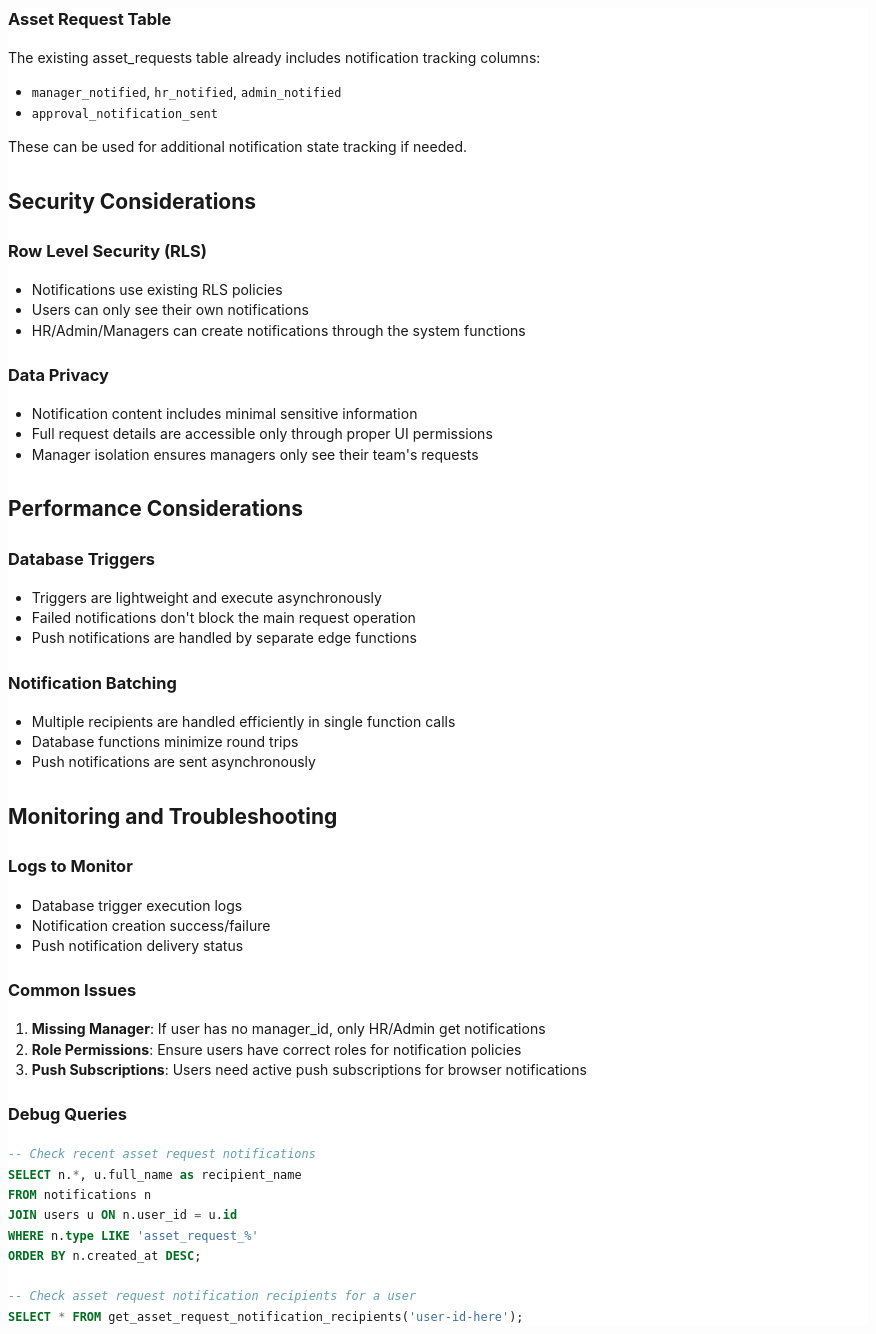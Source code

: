 ### Asset Request Table
The existing asset_requests table already includes notification tracking columns:
- `manager_notified`, `hr_notified`, `admin_notified`
- `approval_notification_sent`

These can be used for additional notification state tracking if needed.

## Security Considerations

### Row Level Security (RLS)
- Notifications use existing RLS policies
- Users can only see their own notifications
- HR/Admin/Managers can create notifications through the system functions

### Data Privacy
- Notification content includes minimal sensitive information
- Full request details are accessible only through proper UI permissions
- Manager isolation ensures managers only see their team's requests

## Performance Considerations

### Database Triggers
- Triggers are lightweight and execute asynchronously
- Failed notifications don't block the main request operation
- Push notifications are handled by separate edge functions

### Notification Batching
- Multiple recipients are handled efficiently in single function calls
- Database functions minimize round trips
- Push notifications are sent asynchronously

## Monitoring and Troubleshooting

### Logs to Monitor
- Database trigger execution logs
- Notification creation success/failure
- Push notification delivery status

### Common Issues
1. **Missing Manager**: If user has no manager_id, only HR/Admin get notifications
2. **Role Permissions**: Ensure users have correct roles for notification policies
3. **Push Subscriptions**: Users need active push subscriptions for browser notifications

### Debug Queries
```sql
-- Check recent asset request notifications
SELECT n.*, u.full_name as recipient_name
FROM notifications n
JOIN users u ON n.user_id = u.id  
WHERE n.type LIKE 'asset_request_%'
ORDER BY n.created_at DESC;

-- Check asset request notification recipients for a user
SELECT * FROM get_asset_request_notification_recipients('user-id-here');
```
